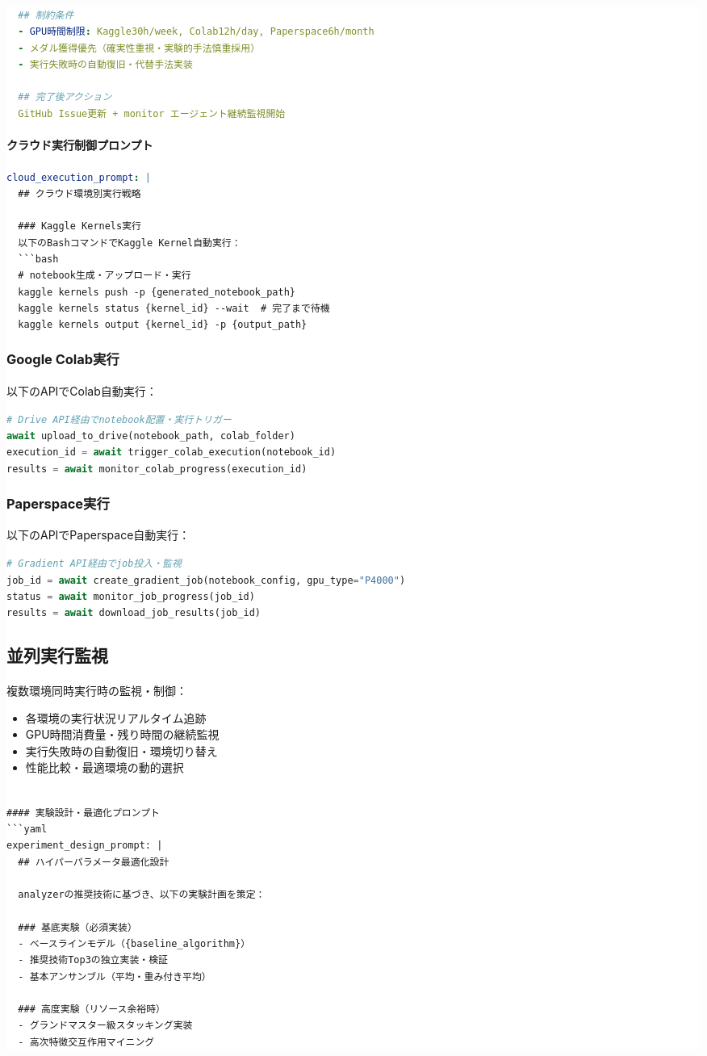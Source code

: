 ```yaml
  ## 制約条件
  - GPU時間制限: Kaggle30h/week, Colab12h/day, Paperspace6h/month
  - メダル獲得優先（確実性重視・実験的手法慎重採用）
  - 実行失敗時の自動復旧・代替手法実装
  
  ## 完了後アクション
  GitHub Issue更新 + monitor エージェント継続監視開始
```

#### クラウド実行制御プロンプト
```yaml
cloud_execution_prompt: |
  ## クラウド環境別実行戦略
  
  ### Kaggle Kernels実行
  以下のBashコマンドでKaggle Kernel自動実行：
  ```bash
  # notebook生成・アップロード・実行
  kaggle kernels push -p {generated_notebook_path}
  kaggle kernels status {kernel_id} --wait  # 完了まで待機
  kaggle kernels output {kernel_id} -p {output_path}
  ```
  
  ### Google Colab実行  
  以下のAPIでColab自動実行：
  ```python
  # Drive API経由でnotebook配置・実行トリガー
  await upload_to_drive(notebook_path, colab_folder)
  execution_id = await trigger_colab_execution(notebook_id)
  results = await monitor_colab_progress(execution_id)
  ```
  
  ### Paperspace実行
  以下のAPIでPaperspace自動実行：
  ```python
  # Gradient API経由でjob投入・監視
  job_id = await create_gradient_job(notebook_config, gpu_type="P4000")
  status = await monitor_job_progress(job_id)
  results = await download_job_results(job_id)
  ```
  
  ## 並列実行監視
  複数環境同時実行時の監視・制御：
  - 各環境の実行状況リアルタイム追跡
  - GPU時間消費量・残り時間の継続監視
  - 実行失敗時の自動復旧・環境切り替え
  - 性能比較・最適環境の動的選択
```

#### 実験設計・最適化プロンプト
```yaml
experiment_design_prompt: |
  ## ハイパーパラメータ最適化設計
  
  analyzerの推奨技術に基づき、以下の実験計画を策定：
  
  ### 基底実験（必須実装）
  - ベースラインモデル（{baseline_algorithm}）
  - 推奨技術Top3の独立実装・検証
  - 基本アンサンブル（平均・重み付き平均）
  
  ### 高度実験（リソース余裕時）
  - グランドマスター級スタッキング実装
  - 高次特徴交互作用マイニング
```